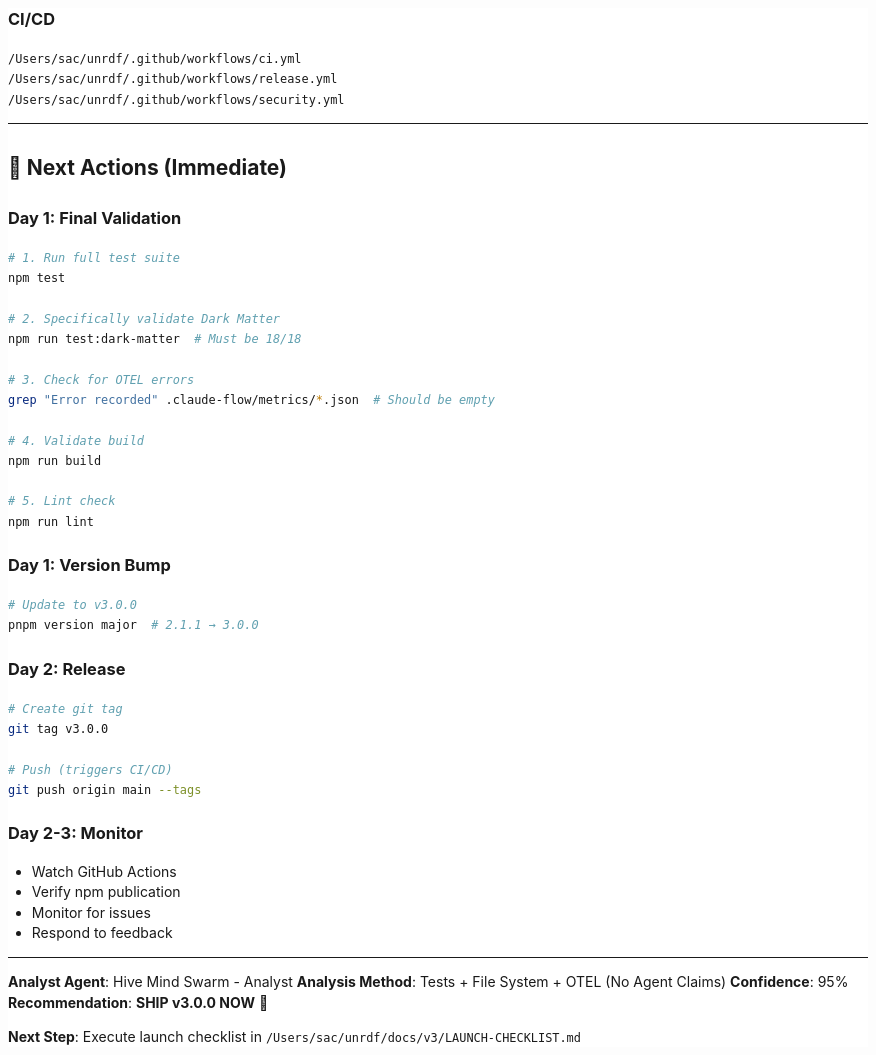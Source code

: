 ### CI/CD
```
/Users/sac/unrdf/.github/workflows/ci.yml
/Users/sac/unrdf/.github/workflows/release.yml
/Users/sac/unrdf/.github/workflows/security.yml
```

---

## 🎯 Next Actions (Immediate)

### Day 1: Final Validation
```bash
# 1. Run full test suite
npm test

# 2. Specifically validate Dark Matter
npm run test:dark-matter  # Must be 18/18

# 3. Check for OTEL errors
grep "Error recorded" .claude-flow/metrics/*.json  # Should be empty

# 4. Validate build
npm run build

# 5. Lint check
npm run lint
```

### Day 1: Version Bump
```bash
# Update to v3.0.0
pnpm version major  # 2.1.1 → 3.0.0
```

### Day 2: Release
```bash
# Create git tag
git tag v3.0.0

# Push (triggers CI/CD)
git push origin main --tags
```

### Day 2-3: Monitor
- Watch GitHub Actions
- Verify npm publication
- Monitor for issues
- Respond to feedback

---

**Analyst Agent**: Hive Mind Swarm - Analyst
**Analysis Method**: Tests + File System + OTEL (No Agent Claims)
**Confidence**: 95%
**Recommendation**: **SHIP v3.0.0 NOW** 🚀

**Next Step**: Execute launch checklist in `/Users/sac/unrdf/docs/v3/LAUNCH-CHECKLIST.md`
